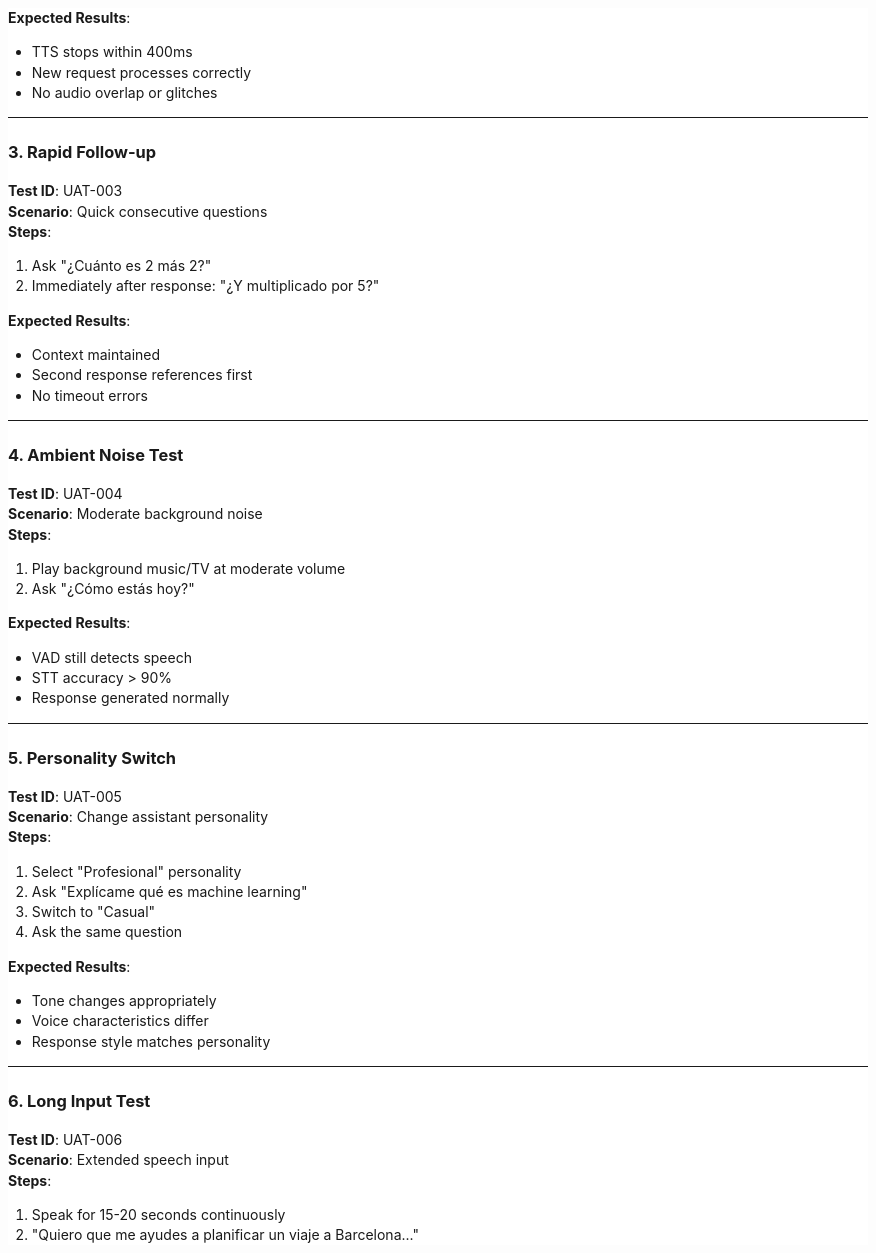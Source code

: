**Expected Results**:
- TTS stops within 400ms
- New request processes correctly
- No audio overlap or glitches

---

### 3. Rapid Follow-up
**Test ID**: UAT-003  
**Scenario**: Quick consecutive questions  
**Steps**:
1. Ask "¿Cuánto es 2 más 2?"
2. Immediately after response: "¿Y multiplicado por 5?"

**Expected Results**:
- Context maintained
- Second response references first
- No timeout errors

---

### 4. Ambient Noise Test
**Test ID**: UAT-004  
**Scenario**: Moderate background noise  
**Steps**:
1. Play background music/TV at moderate volume
2. Ask "¿Cómo estás hoy?"

**Expected Results**:
- VAD still detects speech
- STT accuracy > 90%
- Response generated normally

---

### 5. Personality Switch
**Test ID**: UAT-005  
**Scenario**: Change assistant personality  
**Steps**:
1. Select "Profesional" personality
2. Ask "Explícame qué es machine learning"
3. Switch to "Casual"
4. Ask the same question

**Expected Results**:
- Tone changes appropriately
- Voice characteristics differ
- Response style matches personality

---

### 6. Long Input Test
**Test ID**: UAT-006  
**Scenario**: Extended speech input  
**Steps**:
1. Speak for 15-20 seconds continuously
2. "Quiero que me ayudes a planificar un viaje a Barcelona..."
